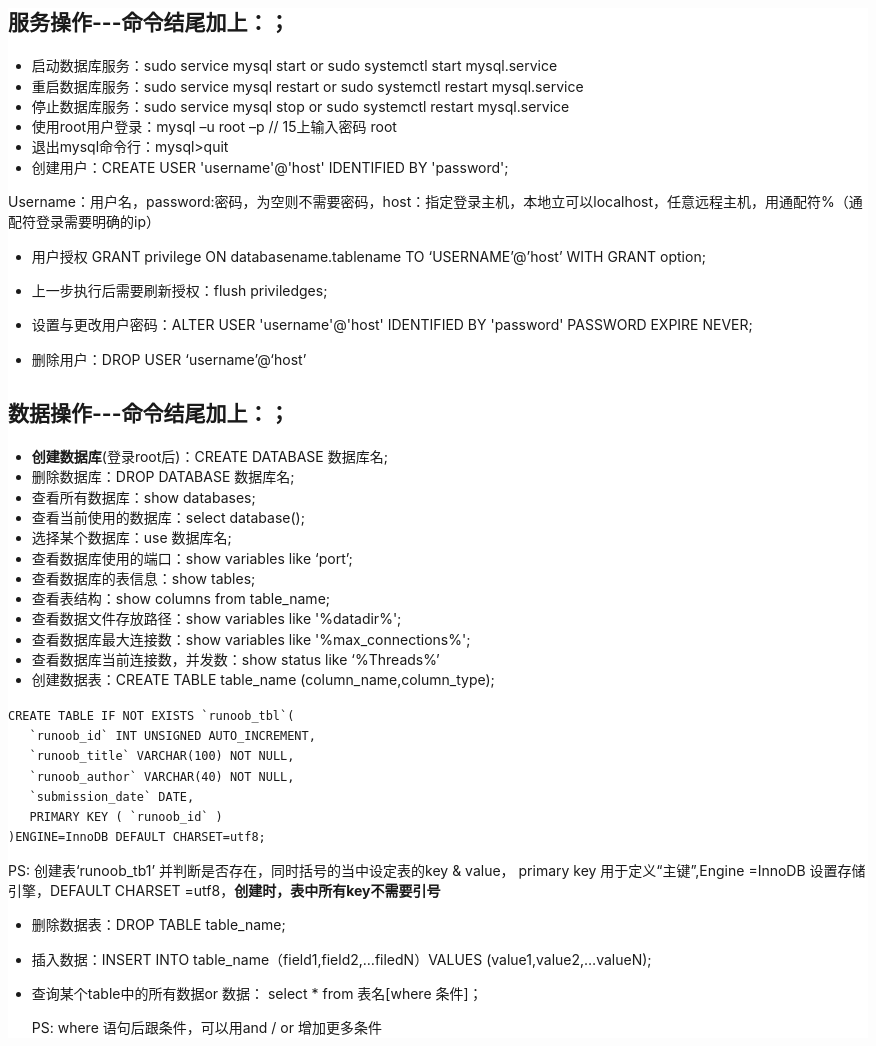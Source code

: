 

## 服务操作---命令结尾加上：；

* 启动数据库服务：sudo service mysql start or  sudo systemctl start mysql.service
* 重启数据库服务：sudo service mysql restart or  sudo systemctl restart mysql.service
* 停止数据库服务：sudo service mysql stop or  sudo systemctl restart mysql.service
* 使用root用户登录：mysql –u root –p // 15上输入密码 root
* 退出mysql命令行：mysql>quit
* 创建用户：CREATE USER 'username'@'host' IDENTIFIED BY 'password'; 

​      Username：用户名，password:密码，为空则不需要密码，host：指定登录主机，本地立可以localhost，任意远程主机，用通配符%（通配符登录需要明确的ip）

* 用户授权 GRANT privilege ON databasename.tablename TO ‘USERNAME’@’host’ WITH GRANT option;

* 上一步执行后需要刷新授权：flush priviledges;
* 设置与更改用户密码：ALTER USER 'username'@'host' IDENTIFIED BY 'password' PASSWORD EXPIRE NEVER; 

* 删除用户：DROP USER ‘username’@‘host’

## 数据操作---命令结尾加上：；

* **创建数据库**(登录root后)：CREATE DATABASE 数据库名;
* 删除数据库：DROP DATABASE 数据库名;
* 查看所有数据库：show databases;
* 查看当前使用的数据库：select database();
* 选择某个数据库：use 数据库名;
* 查看数据库使用的端口：show variables like ‘port’;
* 查看数据库的表信息：show tables;
* 查看表结构：show columns from table_name;
* 查看数据文件存放路径：show variables like '%datadir%';
* 查看数据库最大连接数：show variables like '%max_connections%';
* 查看数据库当前连接数，并发数：show status like ‘%Threads%’
* 创建数据表：CREATE TABLE table_name (column_name,column_type);

```mysql
CREATE TABLE IF NOT EXISTS `runoob_tbl`(
   `runoob_id` INT UNSIGNED AUTO_INCREMENT,
   `runoob_title` VARCHAR(100) NOT NULL,
   `runoob_author` VARCHAR(40) NOT NULL,
   `submission_date` DATE,
   PRIMARY KEY ( `runoob_id` )
)ENGINE=InnoDB DEFAULT CHARSET=utf8;
```

PS: 创建表‘runoob_tb1’ 并判断是否存在，同时括号的当中设定表的key & value， primary key 用于定义“主键”,Engine =InnoDB 设置存储引擎，DEFAULT CHARSET =utf8，**创建时，表中所有key不需要引号**

* 删除数据表：DROP TABLE table_name; 

* 插入数据：INSERT INTO table_name（field1,field2,…filedN）VALUES (value1,value2,…valueN);

* 查询某个table中的所有数据or 数据： select * from 表名[where 条件]；

  PS: where 语句后跟条件，可以用and / or 增加更多条件

